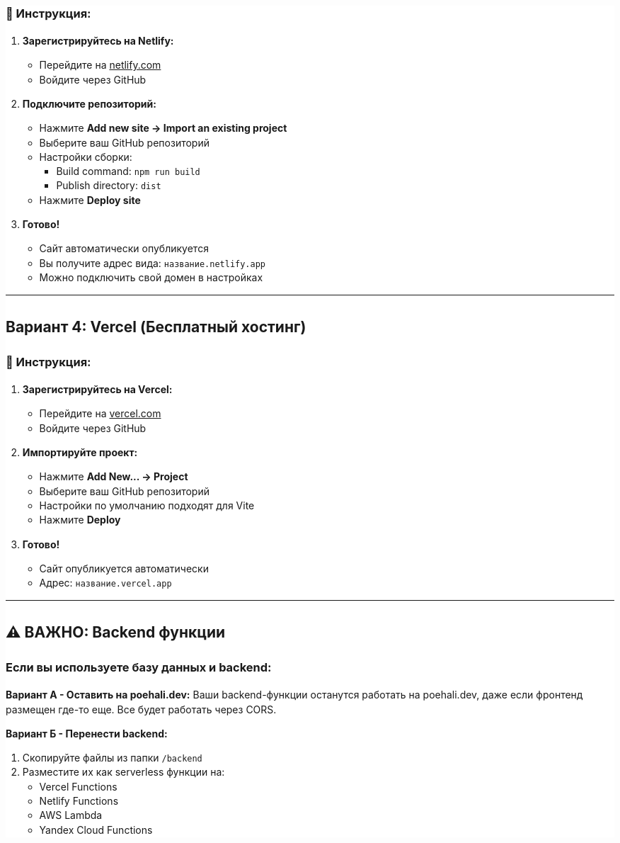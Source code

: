 ### 📝 Инструкция:

1. **Зарегистрируйтесь на Netlify:**
   - Перейдите на [netlify.com](https://netlify.com)
   - Войдите через GitHub

2. **Подключите репозиторий:**
   - Нажмите **Add new site → Import an existing project**
   - Выберите ваш GitHub репозиторий
   - Настройки сборки:
     - Build command: `npm run build`
     - Publish directory: `dist`
   - Нажмите **Deploy site**

3. **Готово!**
   - Сайт автоматически опубликуется
   - Вы получите адрес вида: `название.netlify.app`
   - Можно подключить свой домен в настройках

---

## Вариант 4: Vercel (Бесплатный хостинг)

### 📝 Инструкция:

1. **Зарегистрируйтесь на Vercel:**
   - Перейдите на [vercel.com](https://vercel.com)
   - Войдите через GitHub

2. **Импортируйте проект:**
   - Нажмите **Add New... → Project**
   - Выберите ваш GitHub репозиторий
   - Настройки по умолчанию подходят для Vite
   - Нажмите **Deploy**

3. **Готово!**
   - Сайт опубликуется автоматически
   - Адрес: `название.vercel.app`

---

## ⚠️ ВАЖНО: Backend функции

### Если вы используете базу данных и backend:

**Вариант А - Оставить на poehali.dev:**
Ваши backend-функции останутся работать на poehali.dev, даже если фронтенд размещен где-то еще. Все будет работать через CORS.

**Вариант Б - Перенести backend:**
1. Скопируйте файлы из папки `/backend`
2. Разместите их как serverless функции на:
   - Vercel Functions
   - Netlify Functions
   - AWS Lambda
   - Yandex Cloud Functions
